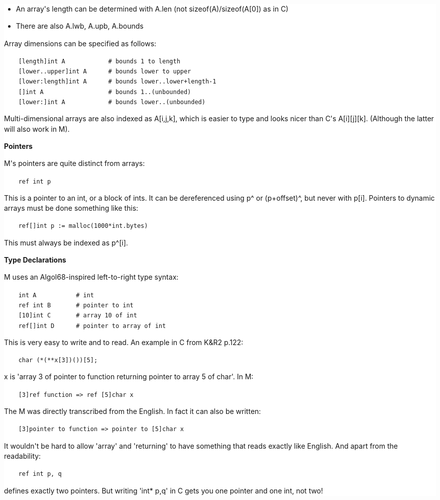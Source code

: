 * An array's length can be determined with A.len (not sizeof(A)/sizeof(A[0]) as in C)
    
* There are also A.lwb, A.upb, A.bounds


Array dimensions can be specified as follows:
```
    [length]int A            # bounds 1 to length
    [lower..upper]int A      # bounds lower to upper
    [lower:length]int A      # bounds lower..lower+length-1
    []int A                  # bounds 1..(unbounded)
    [lower:]int A            # bounds lower..(unbounded)
```
Multi-dimensional arrays are also indexed as A[i,j,k], which is easier to type and
looks nicer than C's A[i][j][k]. (Although the latter will also work in M).

**Pointers**

M's pointers are quite distinct from arrays:
```
    ref int p
```
This is a pointer to an int, or a block of ints. It can be dereferenced using p^ or
(p+offset)^, but never with p[i]. Pointers to dynamic arrays must be done something like
this:
```
    ref[]int p := malloc(1000*int.bytes)
```
This must always be indexed as p^[i].


**Type Declarations**

M uses an Algol68-inspired left-to-right type syntax:
```
    int A           # int
    ref int B       # pointer to int
    [10]int C       # array 10 of int
    ref[]int D      # pointer to array of int
```
This is very easy to write and to read. An example in C from K&R2 p.122:
```
    char (*(**x[3])())[5];
```
x is 'array 3 of pointer to function returning pointer to array 5 of char'. In M:
```
    [3]ref function => ref [5]char x
```
The M was directly transcribed from the English. In fact it can also be written:
```
    [3]pointer to function => pointer to [5]char x
```
It wouldn't be hard to allow 'array' and 'returning' to have something that reads
exactly like English. And apart from the readability:
```
    ref int p, q
```
defines exactly two pointers. But writing 'int\* p,q' in C gets you one pointer
and one int, not two!
    